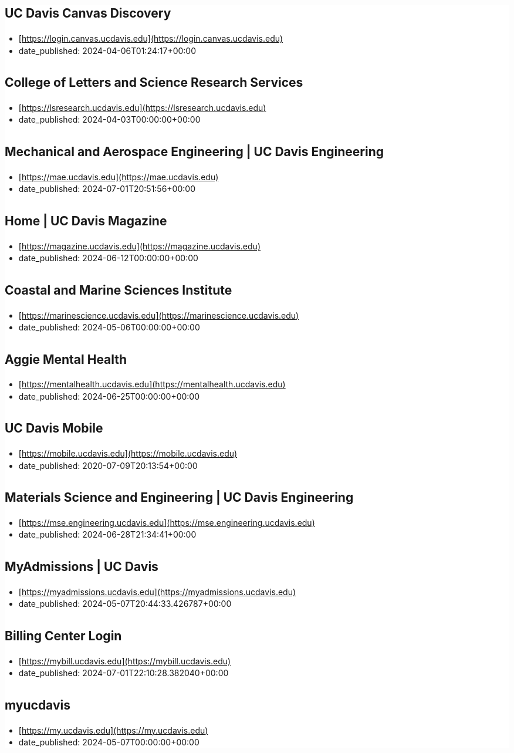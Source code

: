  ## UC Davis Canvas Discovery
 - [https://login.canvas.ucdavis.edu](https://login.canvas.ucdavis.edu)
 - date_published: 2024-04-06T01:24:17+00:00

 ## College of Letters and Science Research Services
 - [https://lsresearch.ucdavis.edu](https://lsresearch.ucdavis.edu)
 - date_published: 2024-04-03T00:00:00+00:00

 ## Mechanical and Aerospace Engineering | UC Davis Engineering
 - [https://mae.ucdavis.edu](https://mae.ucdavis.edu)
 - date_published: 2024-07-01T20:51:56+00:00

 ## Home | UC Davis Magazine
 - [https://magazine.ucdavis.edu](https://magazine.ucdavis.edu)
 - date_published: 2024-06-12T00:00:00+00:00

 ## Coastal and Marine Sciences Institute
 - [https://marinescience.ucdavis.edu](https://marinescience.ucdavis.edu)
 - date_published: 2024-05-06T00:00:00+00:00

 ## Aggie Mental Health
 - [https://mentalhealth.ucdavis.edu](https://mentalhealth.ucdavis.edu)
 - date_published: 2024-06-25T00:00:00+00:00

 ## UC Davis Mobile
 - [https://mobile.ucdavis.edu](https://mobile.ucdavis.edu)
 - date_published: 2020-07-09T20:13:54+00:00

 ## Materials Science and Engineering | UC Davis Engineering
 - [https://mse.engineering.ucdavis.edu](https://mse.engineering.ucdavis.edu)
 - date_published: 2024-06-28T21:34:41+00:00

 ## MyAdmissions | UC Davis
 - [https://myadmissions.ucdavis.edu](https://myadmissions.ucdavis.edu)
 - date_published: 2024-05-07T20:44:33.426787+00:00

 ## Billing Center Login
 - [https://mybill.ucdavis.edu](https://mybill.ucdavis.edu)
 - date_published: 2024-07-01T22:10:28.382040+00:00

 ## myucdavis
 - [https://my.ucdavis.edu](https://my.ucdavis.edu)
 - date_published: 2024-05-07T00:00:00+00:00
